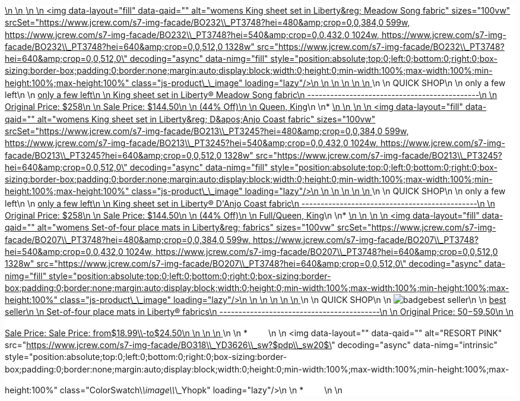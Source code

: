 [\n    \n    ![womens King sheet set in Liberty&reg; Meadow Song fabric](data:image/gif;base64,R0lGODlhAQABAIAAAAAAAP///yH5BAEAAAAALAAAAAABAAEAAAIBRAA7)\n    \n    <img data-layout=\"fill\" data-qaid=\"\" alt=\"womens King sheet set in Liberty&amp;reg; Meadow Song fabric\" sizes=\"100vw\" srcSet=\"https://www.jcrew.com/s7-img-facade/BO232\\_PT3748?hei=480&amp;crop=0,0,384,0 599w, https://www.jcrew.com/s7-img-facade/BO232\\_PT3748?hei=540&amp;crop=0,0,432,0 1024w, https://www.jcrew.com/s7-img-facade/BO232\\_PT3748?hei=640&amp;crop=0,0,512,0 1328w\" src=\"https://www.jcrew.com/s7-img-facade/BO232\\_PT3748?hei=640&amp;crop=0,0,512,0\" decoding=\"async\" data-nimg=\"fill\" style=\"position:absolute;top:0;left:0;bottom:0;right:0;box-sizing:border-box;padding:0;border:none;margin:auto;display:block;width:0;height:0;min-width:100%;max-width:100%;min-height:100%;max-height:100%\" class=\"js-product\\_\\_image\" loading=\"lazy\"/>\n    \n    \n    \n    \n    \n    ](/m/womens/categories/accessories/home/bedding/king-sheet-set-in-libertyreg-meadow-song-fabric/MP004?display=standard&fit=King&color_name=pink&colorProductCode=BO232)\n    \n    QUICK SHOP\n    \n    only a few left\n    \n    [only a few left\n    \n    King sheet set in Liberty® Meadow Song fabric\n    ---------------------------------------------\n    \n    Original Price: $258\n    \n    Sale Price: $144.50\n    \n    (44% Off)\n    \n    Queen, King](/m/womens/categories/accessories/home/bedding/king-sheet-set-in-libertyreg-meadow-song-fabric/MP004?display=standard&fit=King&color_name=pink&colorProductCode=BO232)\n    \n*   [\n    \n    ![womens King sheet set in Liberty&reg; D&apos;Anjo Coast fabric](data:image/gif;base64,R0lGODlhAQABAIAAAAAAAP///yH5BAEAAAAALAAAAAABAAEAAAIBRAA7)\n    \n    <img data-layout=\"fill\" data-qaid=\"\" alt=\"womens King sheet set in Liberty&amp;reg; D&amp;apos;Anjo Coast fabric\" sizes=\"100vw\" srcSet=\"https://www.jcrew.com/s7-img-facade/BO213\\_PT3245?hei=480&amp;crop=0,0,384,0 599w, https://www.jcrew.com/s7-img-facade/BO213\\_PT3245?hei=540&amp;crop=0,0,432,0 1024w, https://www.jcrew.com/s7-img-facade/BO213\\_PT3245?hei=640&amp;crop=0,0,512,0 1328w\" src=\"https://www.jcrew.com/s7-img-facade/BO213\\_PT3245?hei=640&amp;crop=0,0,512,0\" decoding=\"async\" data-nimg=\"fill\" style=\"position:absolute;top:0;left:0;bottom:0;right:0;box-sizing:border-box;padding:0;border:none;margin:auto;display:block;width:0;height:0;min-width:100%;max-width:100%;min-height:100%;max-height:100%\" class=\"js-product\\_\\_image\" loading=\"lazy\"/>\n    \n    \n    \n    \n    \n    ](/m/womens/categories/accessories/home/bedding/king-sheet-set-in-libertyreg-daposanjo-coast-fabric/MP001?display=standard&fit=King&color_name=blue&colorProductCode=BO213)\n    \n    QUICK SHOP\n    \n    only a few left\n    \n    [only a few left\n    \n    King sheet set in Liberty® D'Anjo Coast fabric\n    ----------------------------------------------\n    \n    Original Price: $258\n    \n    Sale Price: $144.50\n    \n    (44% Off)\n    \n    Full/Queen, King](/m/womens/categories/accessories/home/bedding/king-sheet-set-in-libertyreg-daposanjo-coast-fabric/MP001?display=standard&fit=King&color_name=blue&colorProductCode=BO213)\n    \n*   [\n    \n    ![womens Set-of-four place mats in Liberty&reg; fabrics](data:image/gif;base64,R0lGODlhAQABAIAAAAAAAP///yH5BAEAAAAALAAAAAABAAEAAAIBRAA7)\n    \n    <img data-layout=\"fill\" data-qaid=\"\" alt=\"womens Set-of-four place mats in Liberty&amp;reg; fabrics\" sizes=\"100vw\" srcSet=\"https://www.jcrew.com/s7-img-facade/BO207\\_PT3748?hei=480&amp;crop=0,0,384,0 599w, https://www.jcrew.com/s7-img-facade/BO207\\_PT3748?hei=540&amp;crop=0,0,432,0 1024w, https://www.jcrew.com/s7-img-facade/BO207\\_PT3748?hei=640&amp;crop=0,0,512,0 1328w\" src=\"https://www.jcrew.com/s7-img-facade/BO207\\_PT3748?hei=640&amp;crop=0,0,512,0\" decoding=\"async\" data-nimg=\"fill\" style=\"position:absolute;top:0;left:0;bottom:0;right:0;box-sizing:border-box;padding:0;border:none;margin:auto;display:block;width:0;height:0;min-width:100%;max-width:100%;min-height:100%;max-height:100%\" class=\"js-product\\_\\_image\" loading=\"lazy\"/>\n    \n    \n    \n    \n    \n    ](/m/womens/categories/accessories/home/table-top/set-of-four-place-mats-in-libertyreg-fabrics/MP549?display=standard&fit=Classic&color_name=pink&colorProductCode=BO207)\n    \n    QUICK SHOP\n    \n    ![badge](https://www.jcrew.com/s7-img-facade/TS)best seller\n    \n    [best seller\n    \n    Set-of-four place mats in Liberty® fabrics\n    ------------------------------------------\n    \n    Original Price: $50-$59.50\n    \n    Sale Price: Sale Price: from$18.99\\-to$24.50\n    \n    \n    \n    ](/m/womens/categories/accessories/home/table-top/set-of-four-place-mats-in-libertyreg-fabrics/MP549?display=standard&fit=Classic&color_name=pink&colorProductCode=BO207)\n    \n    *   ![](data:image/svg+xml,%3csvg%20xmlns=%27http://www.w3.org/2000/svg%27%20version=%271.1%27%20width=%2730%27%20height=%2730%27/%3e)![RESORT PINK](data:image/gif;base64,R0lGODlhAQABAIAAAAAAAP///yH5BAEAAAAALAAAAAABAAEAAAIBRAA7)\n        \n        <img data-layout=\"\" data-qaid=\"\" alt=\"RESORT PINK\" src=\"https://www.jcrew.com/s7-img-facade/BO318\\_YD3626\\_sw?$pdp\\_sw20$\" decoding=\"async\" data-nimg=\"intrinsic\" style=\"position:absolute;top:0;left:0;bottom:0;right:0;box-sizing:border-box;padding:0;border:none;margin:auto;display:block;width:0;height:0;min-width:100%;max-width:100%;min-height:100%;max-height:100%\" class=\"ColorSwatch\\_\\_image\\_\\_\\_Yhopk\" loading=\"lazy\"/>\n        \n    *   ![](data:image/svg+xml,%3csvg%20xmlns=%27http://www.w3.org/2000/svg%27%20version=%271.1%27%20width=%2730%27%20height=%2730%27/%3e)![MEDITERRANEAN NAVY](data:image/gif;base64,R0lGODlhAQABAIAAAAAAAP///yH5BAEAAAAALAAAAAABAAEAAAIBRAA7)\n        \n